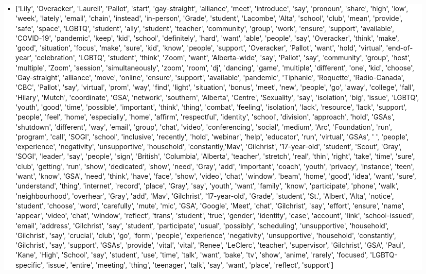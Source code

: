  - ['Lily', 'Overacker', 'Laurell', 'Pallot', 'start', 'gay-straight', 'alliance', 'meet', 'introduce', 'say', 'pronoun', 'share', 'high', 'low', 'week', 'lately', 'email', 'chain', 'instead', 'in-person', 'Grade', 'student', 'Lacombe', 'Alta', 'school', 'club', 'mean', 'provide', 'safe', 'space', 'LGBTQ', 'student', 'ally', 'student', 'teacher', 'community', 'group', 'work', 'ensure', 'support', 'available', 'COVID-19', 'pandemic', 'keep', 'kid', 'school', 'definitely', 'hard', 'want', 'able', 'people', 'say', 'Overacker', 'think', 'make', 'good', 'situation', 'focus', 'make', 'sure', 'kid', 'know', 'people', 'support', 'Overacker', 'Pallot', 'want', 'hold', 'virtual', 'end-of-year', 'celebration', 'LGBTQ', 'student', 'think', 'Zoom', 'want', 'Alberta-wide', 'say', 'Pallot', 'say', 'community', 'group', 'host', 'multiple', 'Zoom', 'session', 'simultaneously', 'zoom', 'room', 'dj', 'dancing', 'game', 'multiple', 'different', 'one', 'kid', 'choose', 'Gay-straight', 'alliance', 'move', 'online', 'ensure', 'support', 'available', 'pandemic', 'Tiphanie', 'Roquette', 'Radio-Canada', 'CBC', 'Pallot', 'say', 'virtual', 'prom', 'way', 'find', 'light', 'situation', 'bonus', 'meet', 'new', 'people', 'go', 'away', 'college', 'fall', 'Hilary', 'Mutch', 'coordinate', 'GSA', 'network', 'southern', 'Alberta', 'Centre', 'Sexuality', 'say', 'isolation', 'big', 'issue', 'LGBTQ', 'youth', 'good', 'time', 'possible', 'important', 'think', 'thing', 'combat', 'feeling', 'isolation', 'lack', 'resource', 'lack', 'support', 'people', 'feel', 'home', 'especially', 'home', 'affirm', 'respectful', 'identity', 'school', 'division', 'approach', 'hold', 'GSAs', 'shutdown', 'different', 'way', 'email', 'group', 'chat', 'video', 'conferencing', 'social', 'medium', 'Arc', 'Foundation', 'run', 'program', 'call', 'SOGI', 'school', 'inclusive', 'recently', 'hold', 'webinar', 'help', 'educator', 'run', 'virtual', 'GSAs', ' ', 'people', 'experience', 'negativity', 'unsupportive', 'household', 'constantly,'Mav', 'Gilchrist', '17-year-old', 'student', 'Scout', 'Gray', 'SOGI', 'leader', 'say', 'people', 'sign', 'British', 'Columbia', 'Alberta', 'teacher', 'stretch', 'real', 'thin', 'right', 'take', 'time', 'sure', 'club', 'getting', 'run', 'show', 'dedicated', 'show', 'need', 'Gray', 'add', 'important', 'coach', 'youth', 'privacy', 'instance', 'teen', 'want', 'know', 'GSA', 'need', 'think', 'have', 'face', 'show', 'video', 'chat', 'window', 'beam', 'home', 'good', 'idea', 'want', 'sure', 'understand', 'thing', 'internet', 'record', 'place', 'Gray', 'say', 'youth', 'want', 'family', 'know', 'participate', 'phone', 'walk', 'neighbourhood', 'overhear', 'Gray', 'add', 'Mav', 'Gilchrist', '17-year-old', 'Grade', 'student', 'St.', 'Albert', 'Alta', 'notice', 'student', 'choose', 'word', 'carefully', 'mute', 'mic', 'GSA', 'Google', 'Meet', 'chat', 'Gilchrist', 'say', 'effort', 'ensure', 'name', 'appear', 'video', 'chat', 'window', 'reflect', 'trans', 'student', 'true', 'gender', 'identity', 'case', 'account', 'link', 'school-issued', 'email', 'address', 'Gilchrist', 'say', 'student', 'participate', 'usual', 'possibly', 'scheduling', 'unsupportive', 'household', 'Gilchrist', 'say', 'crucial', 'club', 'go', 'form', 'people', 'experience', 'negativity', 'unsupportive', 'household', 'constantly', 'Gilchrist', 'say', 'support', 'GSAs', 'provide', 'vital', 'vital', 'Renee', 'LeClerc', 'teacher', 'supervisor', 'Gilchrist', 'GSA', 'Paul', 'Kane', 'High', 'School', 'say', 'student', 'use', 'time', 'talk', 'want', 'bake', 'tv', 'show', 'anime', 'rarely', 'focused', 'LGBTQ-specific', 'issue', 'entire', 'meeting', 'thing', 'teenager', 'talk', 'say', 'want', 'place', 'reflect', 'support']
